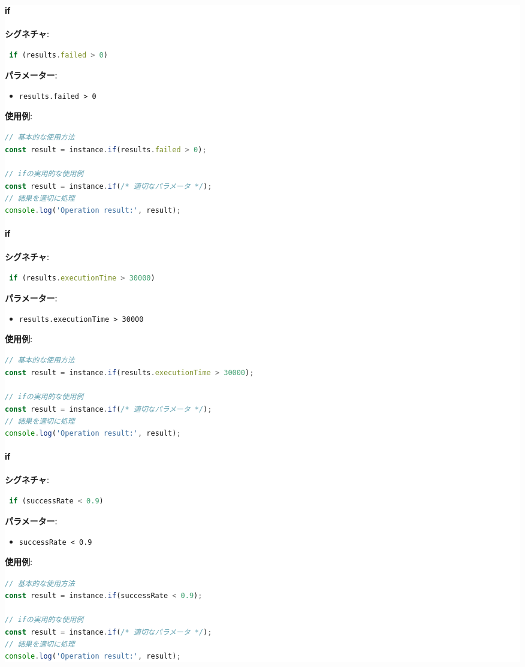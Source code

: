 #### if

**シグネチャ**:
```javascript
 if (results.failed > 0)
```

**パラメーター**:
- `results.failed > 0`

**使用例**:
```javascript
// 基本的な使用方法
const result = instance.if(results.failed > 0);

// ifの実用的な使用例
const result = instance.if(/* 適切なパラメータ */);
// 結果を適切に処理
console.log('Operation result:', result);
```

#### if

**シグネチャ**:
```javascript
 if (results.executionTime > 30000)
```

**パラメーター**:
- `results.executionTime > 30000`

**使用例**:
```javascript
// 基本的な使用方法
const result = instance.if(results.executionTime > 30000);

// ifの実用的な使用例
const result = instance.if(/* 適切なパラメータ */);
// 結果を適切に処理
console.log('Operation result:', result);
```

#### if

**シグネチャ**:
```javascript
 if (successRate < 0.9)
```

**パラメーター**:
- `successRate < 0.9`

**使用例**:
```javascript
// 基本的な使用方法
const result = instance.if(successRate < 0.9);

// ifの実用的な使用例
const result = instance.if(/* 適切なパラメータ */);
// 結果を適切に処理
console.log('Operation result:', result);
```
